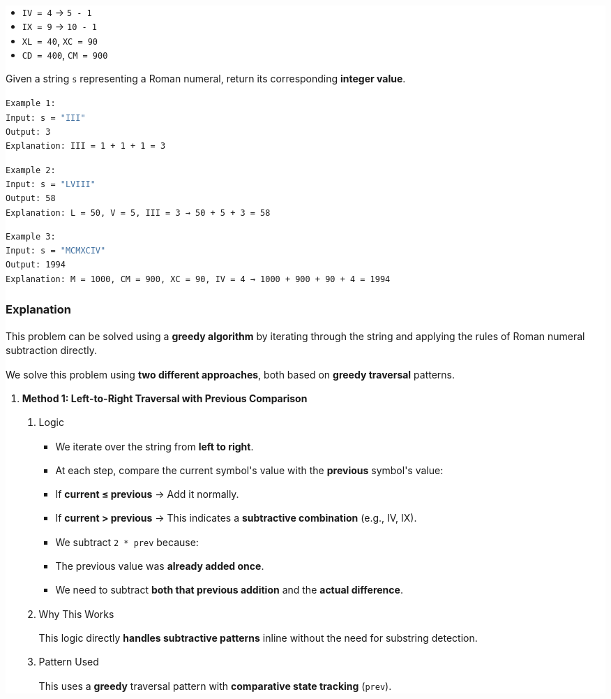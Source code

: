 - `IV = 4` → `5 - 1`
- `IX = 9` → `10 - 1`
- `XL = 40`, `XC = 90`
- `CD = 400`, `CM = 900`

Given a string `s` representing a Roman numeral, return its corresponding **integer value**.

```bash
Example 1:
Input: s = "III"
Output: 3
Explanation: III = 1 + 1 + 1 = 3
```

```bash
Example 2:
Input: s = "LVIII"
Output: 58
Explanation: L = 50, V = 5, III = 3 → 50 + 5 + 3 = 58
```

```bash
Example 3:
Input: s = "MCMXCIV"
Output: 1994
Explanation: M = 1000, CM = 900, XC = 90, IV = 4 → 1000 + 900 + 90 + 4 = 1994
```

### Explanation

This problem can be solved using a **greedy algorithm** by iterating through the string and applying the rules of Roman numeral subtraction directly.

We solve this problem using **two different approaches**, both based on **greedy traversal** patterns.

1. **Method 1: Left-to-Right Traversal with Previous Comparison**

   1. Logic

      - We iterate over the string from **left to right**.
      - At each step, compare the current symbol's value with the **previous** symbol's value:

      - If **current ≤ previous** → Add it normally.
      - If **current > previous** → This indicates a **subtractive combination** (e.g., IV, IX).

      - We subtract `2 * prev` because:

      - The previous value was **already added once**.
      - We need to subtract **both that previous addition** and the **actual difference**.

   2. Why This Works

      This logic directly **handles subtractive patterns** inline without the need for substring detection.

   3. Pattern Used

      This uses a **greedy** traversal pattern with **comparative state tracking** (`prev`).
